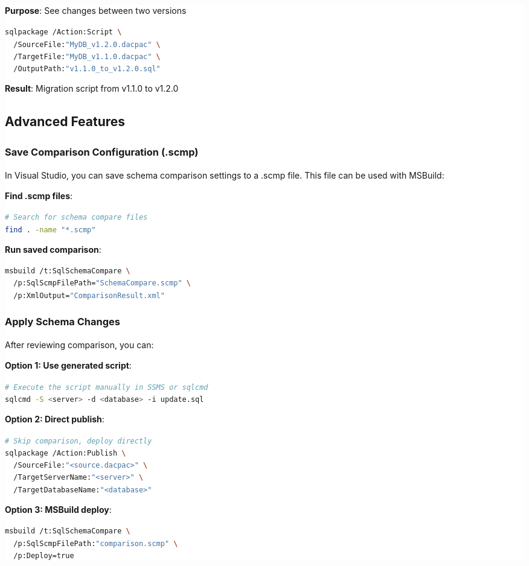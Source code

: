**Purpose**: See changes between two versions

```bash
sqlpackage /Action:Script \
  /SourceFile:"MyDB_v1.2.0.dacpac" \
  /TargetFile:"MyDB_v1.1.0.dacpac" \
  /OutputPath:"v1.1.0_to_v1.2.0.sql"
```

**Result**: Migration script from v1.1.0 to v1.2.0

## Advanced Features

### Save Comparison Configuration (.scmp)

In Visual Studio, you can save schema comparison settings to a .scmp file. This file can be used with MSBuild:

**Find .scmp files**:
```bash
# Search for schema compare files
find . -name "*.scmp"
```

**Run saved comparison**:
```bash
msbuild /t:SqlSchemaCompare \
  /p:SqlScmpFilePath="SchemaCompare.scmp" \
  /p:XmlOutput="ComparisonResult.xml"
```

### Apply Schema Changes

After reviewing comparison, you can:

**Option 1: Use generated script**:
```bash
# Execute the script manually in SSMS or sqlcmd
sqlcmd -S <server> -d <database> -i update.sql
```

**Option 2: Direct publish**:
```bash
# Skip comparison, deploy directly
sqlpackage /Action:Publish \
  /SourceFile:"<source.dacpac>" \
  /TargetServerName:"<server>" \
  /TargetDatabaseName:"<database>"
```

**Option 3: MSBuild deploy**:
```bash
msbuild /t:SqlSchemaCompare \
  /p:SqlScmpFilePath:"comparison.scmp" \
  /p:Deploy=true
```
